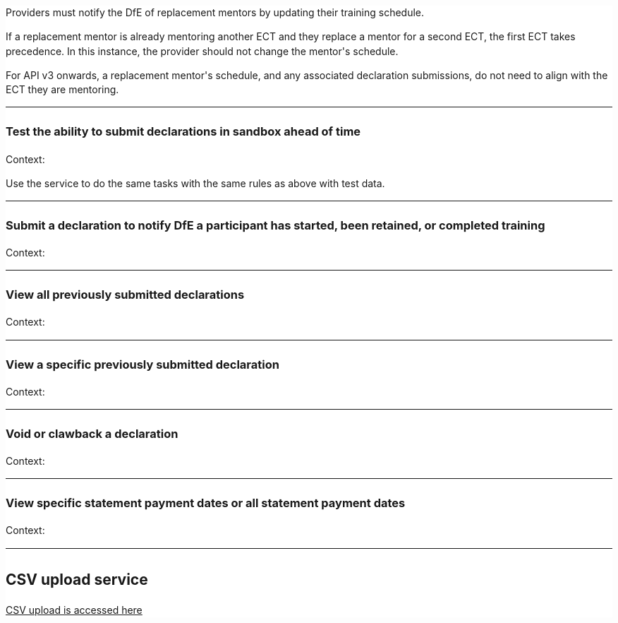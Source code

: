 Providers must notify the DfE of replacement mentors by updating their training schedule.

If a replacement mentor is already mentoring another ECT and they replace a mentor for a second ECT, the first ECT takes precedence. In this instance, the provider should not change the mentor's schedule.

For API v3 onwards, a replacement mentor's schedule, and any associated declaration submissions, do not need to align with the ECT they are mentoring.

---
### Test the ability to submit declarations in sandbox ahead of time

Context:

Use the service to do the same tasks with the same rules as above with test data.
  
---

### Submit a declaration to notify DfE a participant has started, been retained, or completed training

Context:
  
---
### View all previously submitted declarations

Context:

---

### View a specific previously submitted declaration

Context:

---

### Void or clawback a declaration

Context:

---

### View specific statement payment dates or all statement payment dates

Context:

---

## CSV upload service

[CSV upload is accessed here](https://manage-training-for-early-career-teachers.education.gov.uk/lead-providers/partnership-guide)
